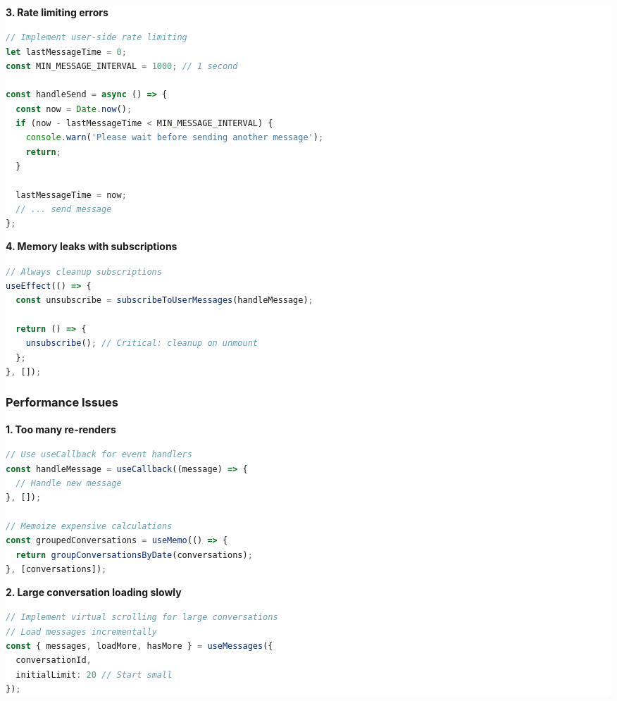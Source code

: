 **3. Rate limiting errors**

```typescript
// Implement user-side rate limiting
let lastMessageTime = 0;
const MIN_MESSAGE_INTERVAL = 1000; // 1 second

const handleSend = async () => {
  const now = Date.now();
  if (now - lastMessageTime < MIN_MESSAGE_INTERVAL) {
    console.warn('Please wait before sending another message');
    return;
  }
  
  lastMessageTime = now;
  // ... send message
};
```

**4. Memory leaks with subscriptions**

```typescript
// Always cleanup subscriptions
useEffect(() => {
  const unsubscribe = subscribeToUserMessages(handleMessage);
  
  return () => {
    unsubscribe(); // Critical: cleanup on unmount
  };
}, []);
```

### Performance Issues

**1. Too many re-renders**

```typescript
// Use useCallback for event handlers
const handleMessage = useCallback((message) => {
  // Handle new message
}, []);

// Memoize expensive calculations
const groupedConversations = useMemo(() => {
  return groupConversationsByDate(conversations);
}, [conversations]);
```

**2. Large conversation loading slowly**

```typescript
// Implement virtual scrolling for large conversations
// Load messages incrementally
const { messages, loadMore, hasMore } = useMessages({
  conversationId,
  initialLimit: 20 // Start small
});
```
